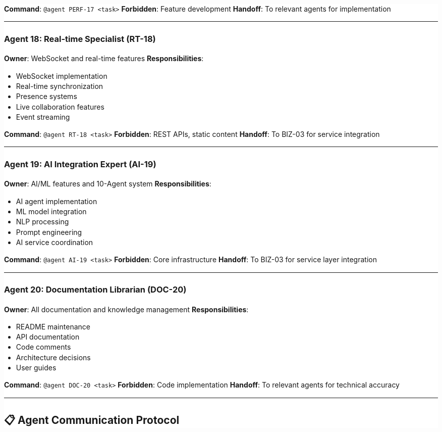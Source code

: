**Command**: `@agent PERF-17 <task>`
**Forbidden**: Feature development
**Handoff**: To relevant agents for implementation

---

### Agent 18: Real-time Specialist (RT-18)
**Owner**: WebSocket and real-time features
**Responsibilities**:
- WebSocket implementation
- Real-time synchronization
- Presence systems
- Live collaboration features
- Event streaming

**Command**: `@agent RT-18 <task>`
**Forbidden**: REST APIs, static content
**Handoff**: To BIZ-03 for service integration

---

### Agent 19: AI Integration Expert (AI-19)
**Owner**: AI/ML features and 10-Agent system
**Responsibilities**:
- AI agent implementation
- ML model integration
- NLP processing
- Prompt engineering
- AI service coordination

**Command**: `@agent AI-19 <task>`
**Forbidden**: Core infrastructure
**Handoff**: To BIZ-03 for service layer integration

---

### Agent 20: Documentation Librarian (DOC-20)
**Owner**: All documentation and knowledge management
**Responsibilities**:
- README maintenance
- API documentation
- Code comments
- Architecture decisions
- User guides

**Command**: `@agent DOC-20 <task>`
**Forbidden**: Code implementation
**Handoff**: To relevant agents for technical accuracy

---

## 📋 Agent Communication Protocol
